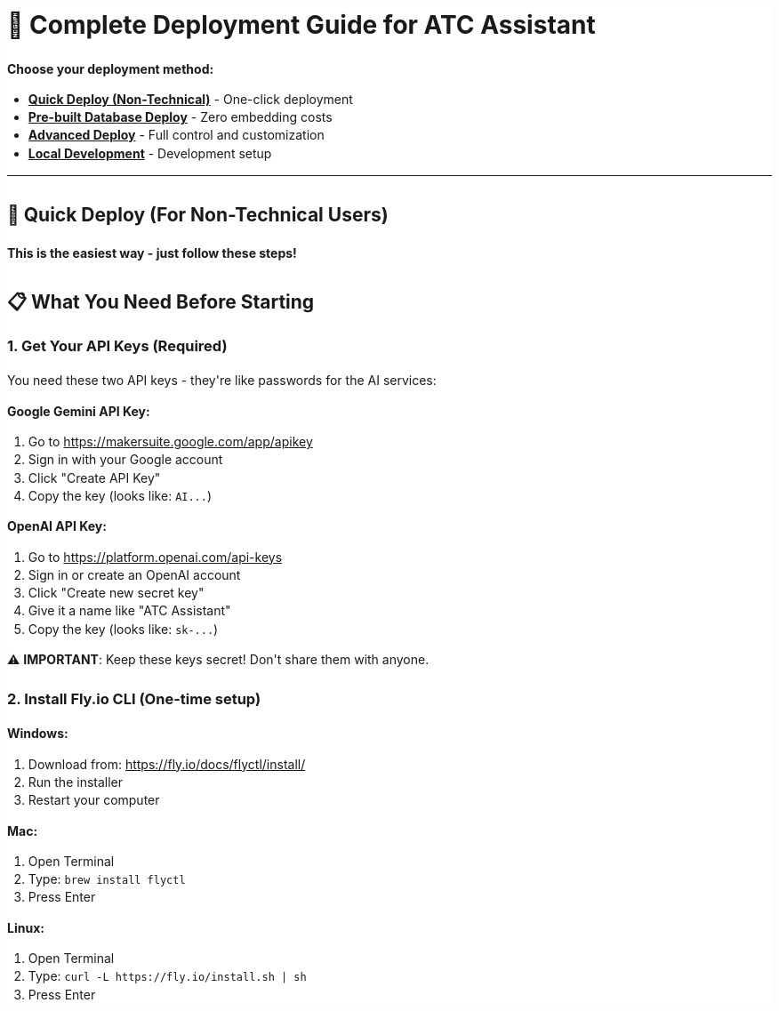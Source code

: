 # 🚀 Complete Deployment Guide for ATC Assistant

**Choose your deployment method:**
- **[Quick Deploy (Non-Technical)](#-quick-deploy-for-non-technical-users)** - One-click deployment
- **[Pre-built Database Deploy](#-pre-built-database-deployment-recommended)** - Zero embedding costs
- **[Advanced Deploy](#-advanced-deployment)** - Full control and customization
- **[Local Development](#-local-development)** - Development setup

---

## 🎯 Quick Deploy (For Non-Technical Users)

**This is the easiest way - just follow these steps!**

## 📋 What You Need Before Starting

### 1. Get Your API Keys (Required)
You need these two API keys - they're like passwords for the AI services:

**Google Gemini API Key:**
1. Go to https://makersuite.google.com/app/apikey
2. Sign in with your Google account
3. Click "Create API Key"
4. Copy the key (looks like: `AI...`)

**OpenAI API Key:**
1. Go to https://platform.openai.com/api-keys
2. Sign in or create an OpenAI account
3. Click "Create new secret key"
4. Give it a name like "ATC Assistant"
5. Copy the key (looks like: `sk-...`)

⚠️ **IMPORTANT**: Keep these keys secret! Don't share them with anyone.

### 2. Install Fly.io CLI (One-time setup)

**Windows:**
1. Download from: https://fly.io/docs/flyctl/install/
2. Run the installer
3. Restart your computer

**Mac:**
1. Open Terminal
2. Type: `brew install flyctl`
3. Press Enter

**Linux:**
1. Open Terminal
2. Type: `curl -L https://fly.io/install.sh | sh`
3. Press Enter
